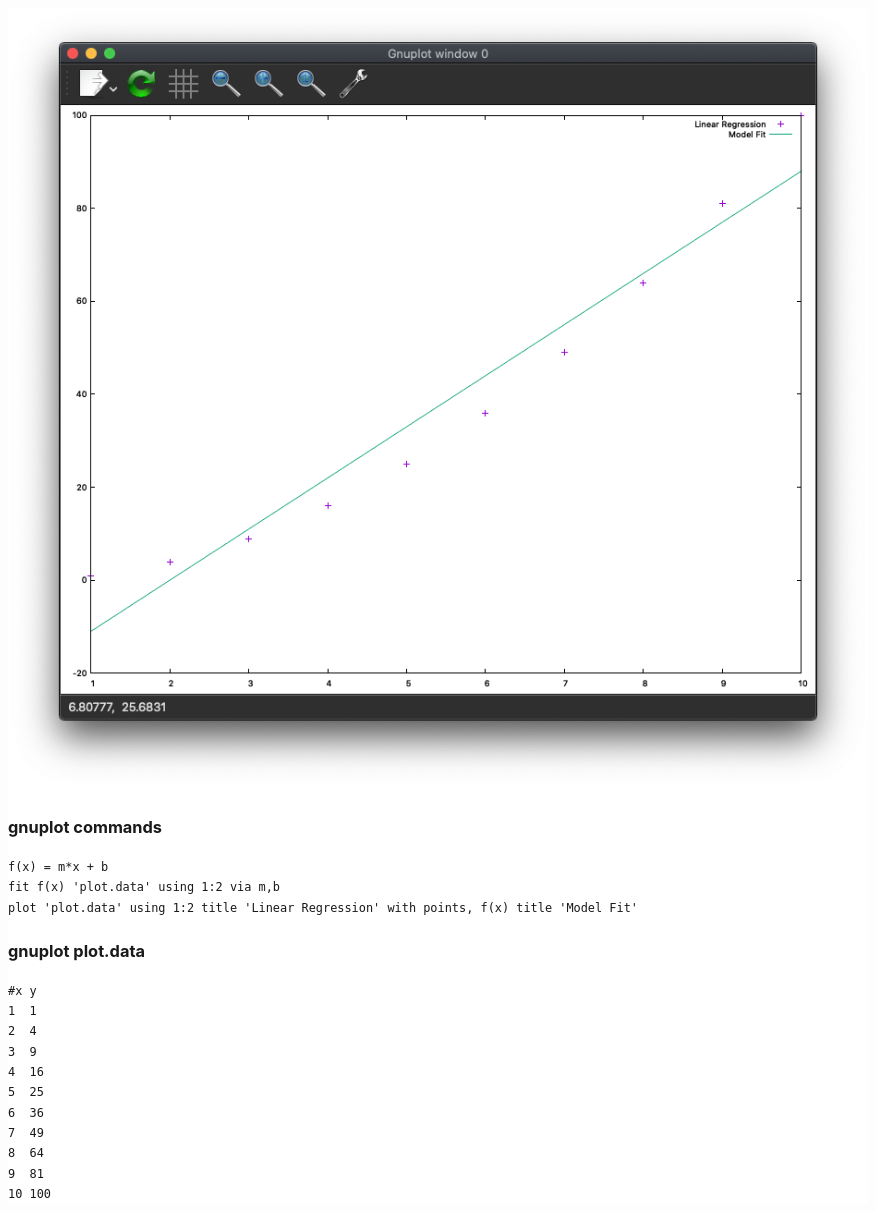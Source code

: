 ![gnup-lr](images/gnup-lr.png)

### gnuplot commands
```
f(x) = m*x + b
fit f(x) 'plot.data' using 1:2 via m,b
plot 'plot.data' using 1:2 title 'Linear Regression' with points, f(x) title 'Model Fit'
```

### gnuplot plot.data
```
#x y
1  1
2  4
3  9
4  16
5  25
6  36
7  49
8  64
9  81
10 100
```
